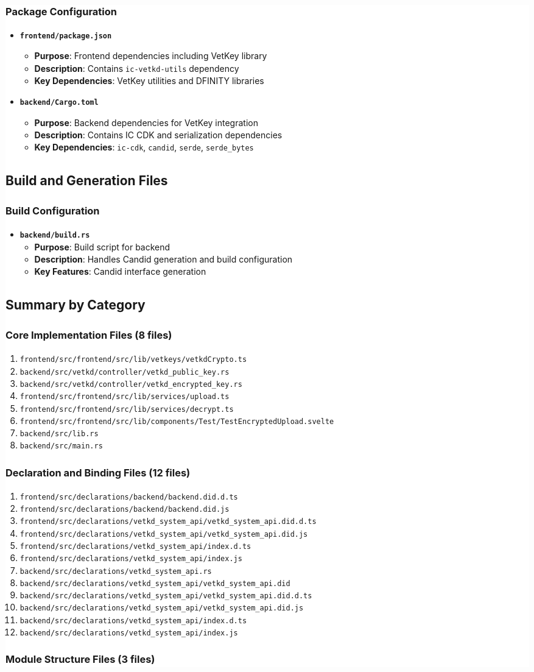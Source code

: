 ### Package Configuration

- **`frontend/package.json`**

  - **Purpose**: Frontend dependencies including VetKey library
  - **Description**: Contains `ic-vetkd-utils` dependency
  - **Key Dependencies**: VetKey utilities and DFINITY libraries

- **`backend/Cargo.toml`**
  - **Purpose**: Backend dependencies for VetKey integration
  - **Description**: Contains IC CDK and serialization dependencies
  - **Key Dependencies**: `ic-cdk`, `candid`, `serde`, `serde_bytes`

## Build and Generation Files

### Build Configuration

- **`backend/build.rs`**
  - **Purpose**: Build script for backend
  - **Description**: Handles Candid generation and build configuration
  - **Key Features**: Candid interface generation

## Summary by Category

### Core Implementation Files (8 files)

1. `frontend/src/frontend/src/lib/vetkeys/vetkdCrypto.ts`
2. `backend/src/vetkd/controller/vetkd_public_key.rs`
3. `backend/src/vetkd/controller/vetkd_encrypted_key.rs`
4. `frontend/src/frontend/src/lib/services/upload.ts`
5. `frontend/src/frontend/src/lib/services/decrypt.ts`
6. `frontend/src/frontend/src/lib/components/Test/TestEncryptedUpload.svelte`
7. `backend/src/lib.rs`
8. `backend/src/main.rs`

### Declaration and Binding Files (12 files)

1. `frontend/src/declarations/backend/backend.did.d.ts`
2. `frontend/src/declarations/backend/backend.did.js`
3. `frontend/src/declarations/vetkd_system_api/vetkd_system_api.did.d.ts`
4. `frontend/src/declarations/vetkd_system_api/vetkd_system_api.did.js`
5. `frontend/src/declarations/vetkd_system_api/index.d.ts`
6. `frontend/src/declarations/vetkd_system_api/index.js`
7. `backend/src/declarations/vetkd_system_api.rs`
8. `backend/src/declarations/vetkd_system_api/vetkd_system_api.did`
9. `backend/src/declarations/vetkd_system_api/vetkd_system_api.did.d.ts`
10. `backend/src/declarations/vetkd_system_api/vetkd_system_api.did.js`
11. `backend/src/declarations/vetkd_system_api/index.d.ts`
12. `backend/src/declarations/vetkd_system_api/index.js`

### Module Structure Files (3 files)
